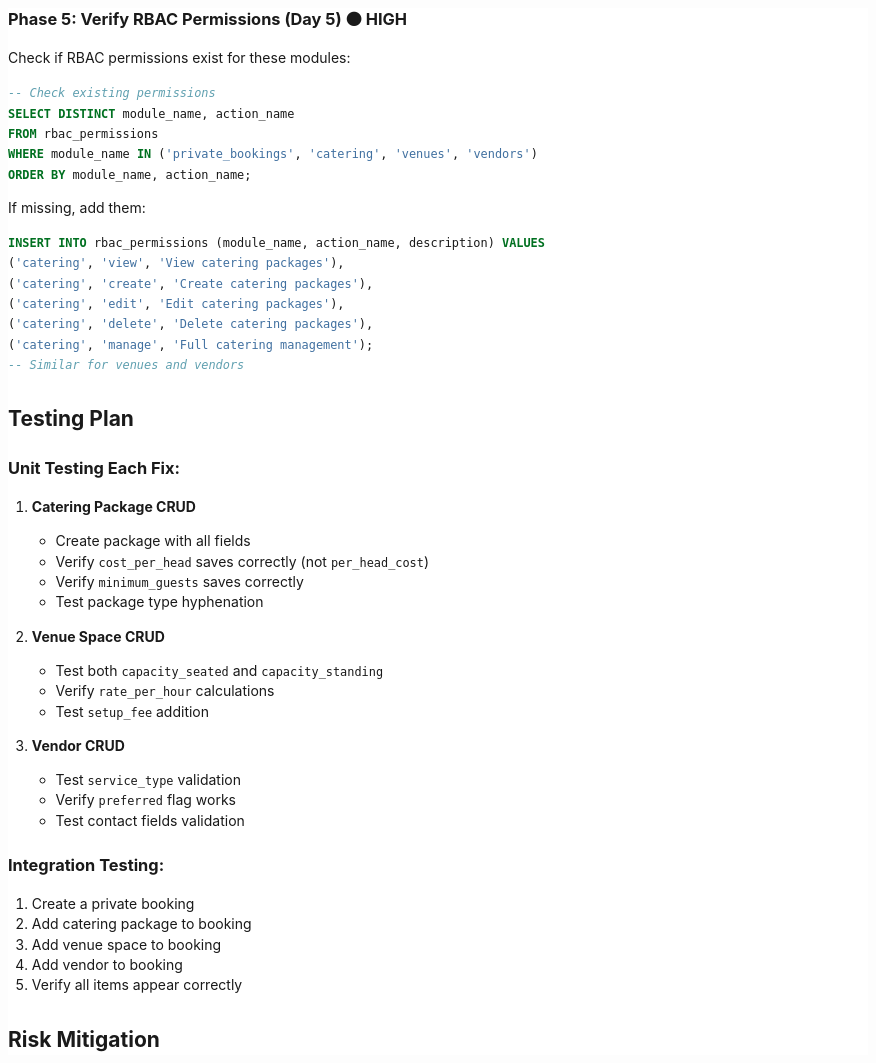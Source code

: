 ### Phase 5: Verify RBAC Permissions (Day 5) 🟠 HIGH

Check if RBAC permissions exist for these modules:

```sql
-- Check existing permissions
SELECT DISTINCT module_name, action_name 
FROM rbac_permissions 
WHERE module_name IN ('private_bookings', 'catering', 'venues', 'vendors')
ORDER BY module_name, action_name;
```

If missing, add them:

```sql
INSERT INTO rbac_permissions (module_name, action_name, description) VALUES
('catering', 'view', 'View catering packages'),
('catering', 'create', 'Create catering packages'),
('catering', 'edit', 'Edit catering packages'),
('catering', 'delete', 'Delete catering packages'),
('catering', 'manage', 'Full catering management');
-- Similar for venues and vendors
```

## Testing Plan

### Unit Testing Each Fix:

1. **Catering Package CRUD**
   - Create package with all fields
   - Verify `cost_per_head` saves correctly (not `per_head_cost`)
   - Verify `minimum_guests` saves correctly
   - Test package type hyphenation

2. **Venue Space CRUD**
   - Test both `capacity_seated` and `capacity_standing`
   - Verify `rate_per_hour` calculations
   - Test `setup_fee` addition

3. **Vendor CRUD**
   - Test `service_type` validation
   - Verify `preferred` flag works
   - Test contact fields validation

### Integration Testing:

1. Create a private booking
2. Add catering package to booking
3. Add venue space to booking
4. Add vendor to booking
5. Verify all items appear correctly

## Risk Mitigation
